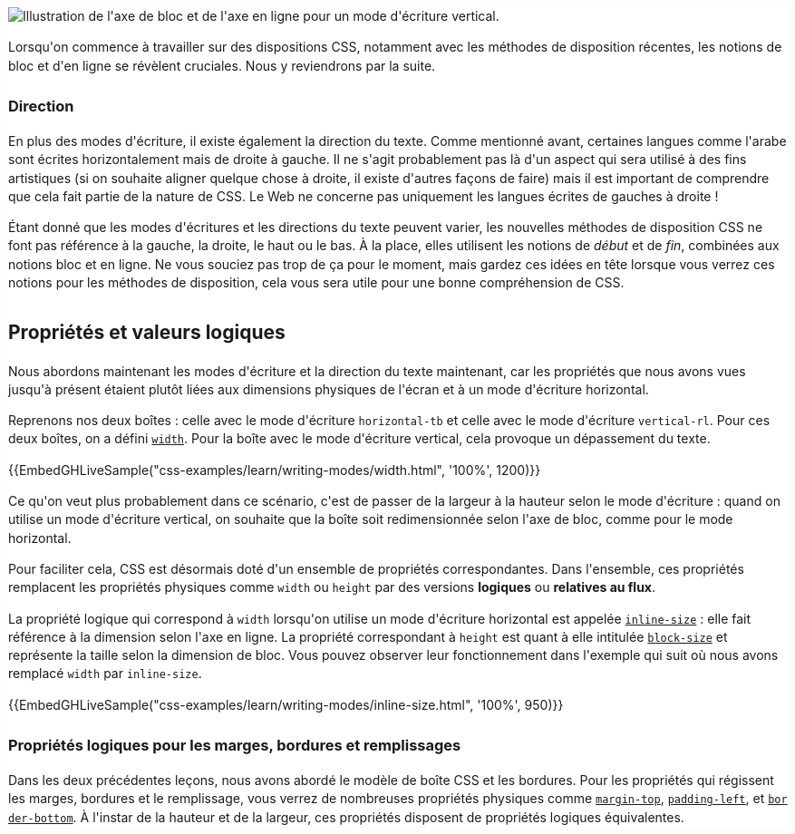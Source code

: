 ![Illustration de l'axe de bloc et de l'axe en ligne pour un mode d'écriture vertical.](vertical.png)

Lorsqu'on commence à travailler sur des dispositions CSS, notamment avec les méthodes de disposition récentes, les notions de bloc et d'en ligne se révèlent cruciales. Nous y reviendrons par la suite.

### Direction

En plus des modes d'écriture, il existe également la direction du texte. Comme mentionné avant, certaines langues comme l'arabe sont écrites horizontalement mais de droite à gauche. Il ne s'agit probablement pas là d'un aspect qui sera utilisé à des fins artistiques (si on souhaite aligner quelque chose à droite, il existe d'autres façons de faire) mais il est important de comprendre que cela fait partie de la nature de CSS. Le Web ne concerne pas uniquement les langues écrites de gauches à droite&nbsp;!

Étant donné que les modes d'écritures et les directions du texte peuvent varier, les nouvelles méthodes de disposition CSS ne font pas référence à la gauche, la droite, le haut ou le bas. À la place, elles utilisent les notions de _début_ et de _fin_, combinées aux notions bloc et en ligne. Ne vous souciez pas trop de ça pour le moment, mais gardez ces idées en tête lorsque vous verrez ces notions pour les méthodes de disposition, cela vous sera utile pour une bonne compréhension de CSS.

## Propriétés et valeurs logiques

Nous abordons maintenant les modes d'écriture et la direction du texte maintenant, car les propriétés que nous avons vues jusqu'à présent étaient plutôt liées aux dimensions physiques de l'écran et à un mode d'écriture horizontal.

Reprenons nos deux boîtes&nbsp;: celle avec le mode d'écriture `horizontal-tb` et celle avec le mode d'écriture `vertical-rl`. Pour ces deux boîtes, on a défini [`width`](/fr/docs/Web/CSS/width). Pour la boîte avec le mode d'écriture vertical, cela provoque un dépassement du texte.

{{EmbedGHLiveSample("css-examples/learn/writing-modes/width.html", '100%', 1200)}}

Ce qu'on veut plus probablement dans ce scénario, c'est de passer de la largeur à la hauteur selon le mode d'écriture&nbsp;: quand on utilise un mode d'écriture vertical, on souhaite que la boîte soit redimensionnée selon l'axe de bloc, comme pour le mode horizontal.

Pour faciliter cela, CSS est désormais doté d'un ensemble de propriétés correspondantes. Dans l'ensemble, ces propriétés remplacent les propriétés physiques comme `width` ou `height` par des versions **logiques** ou **relatives au flux**.

La propriété logique qui correspond à `width` lorsqu'on utilise un mode d'écriture horizontal est appelée [`inline-size`](/fr/docs/Web/CSS/inline-size)&nbsp;: elle fait référence à la dimension selon l'axe en ligne. La propriété correspondant à `height` est quant à elle intitulée [`block-size`](/fr/docs/Web/CSS/block-size) et représente la taille selon la dimension de bloc. Vous pouvez observer leur fonctionnement dans l'exemple qui suit où nous avons remplacé `width` par `inline-size`.

{{EmbedGHLiveSample("css-examples/learn/writing-modes/inline-size.html", '100%', 950)}}

### Propriétés logiques pour les marges, bordures et remplissages

Dans les deux précédentes leçons, nous avons abordé le modèle de boîte CSS et les bordures. Pour les propriétés qui régissent les marges, bordures et le remplissage, vous verrez de nombreuses propriétés physiques comme [`margin-top`](/fr/docs/Web/CSS/margin-top), [`padding-left`](/fr/docs/Web/CSS/padding-left), et [`border-bottom`](/fr/docs/Web/CSS/border-bottom). À l'instar de la hauteur et de la largeur, ces propriétés disposent de propriétés logiques équivalentes.
